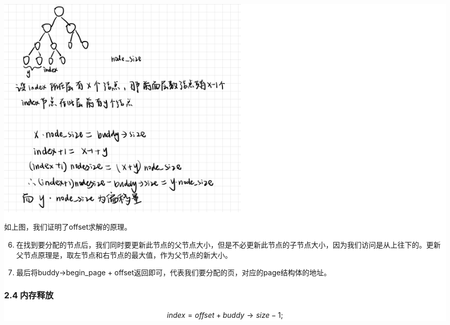    <img src="b_3.jpg" style="zoom: 45%;" />

   如上图，我们证明了offset求解的原理。

6. 在找到要分配的节点后，我们同时要更新此节点的父节点大小，但是不必更新此节点的子节点大小，因为我们访问是从上往下的。更新父节点原理是，取左节点和右节点的最大值，作为父节点的新大小。

7. 最后将buddy->begin_page + offset返回即可，代表我们要分配的页，对应的page结构体的地址。

### 2.4 内存释放

$$
index = offset + buddy\rightarrow size - 1;
$$
